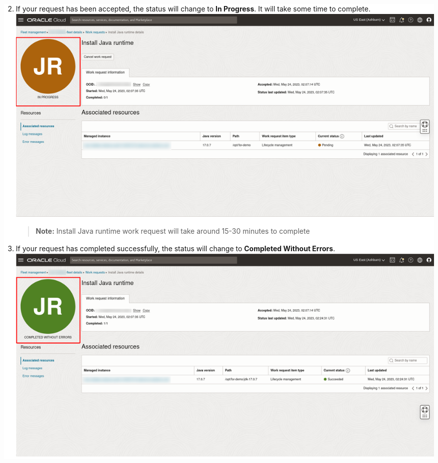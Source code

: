 2. If your request has been accepted, the status will change to **In Progress**. It will take some time to complete.
  ![image of pending work request](images/pending-work-request.png)

   >**Note:** Install Java runtime work request will take around 15-30 minutes to complete

3. If your request has completed successfully, the status will change to **Completed Without Errors**.
  ![image of install completed without errors](images/install-complete-without-errors.png)
